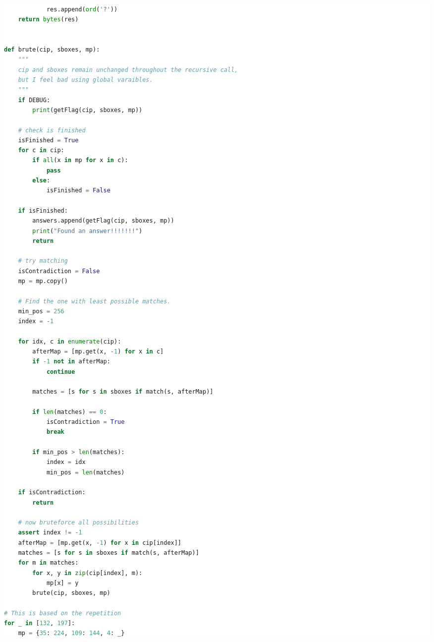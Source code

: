 ````python
            res.append(ord('?'))
    return bytes(res)


def brute(cip, sboxes, mp):
    """
    cip and sboxes remain unchanged throughout the recursive call,
    but I feel bad using global varaibles.
    """
    if DEBUG:
        print(getFlag(cip, sboxes, mp))

    # check is finished
    isFinished = True
    for c in cip:
        if all(x in mp for x in c):
            pass
        else:
            isFinished = False

    if isFinished:
        answers.append(getFlag(cip, sboxes, mp))
        print("Found an answer!!!!!!!")
        return

    # try matching
    isContradiction = False
    mp = mp.copy()

    # Find the one with least possible matches.
    min_pos = 256
    index = -1

    for idx, c in enumerate(cip):
        afterMap = [mp.get(x, -1) for x in c]
        if -1 not in afterMap:
            continue

        matches = [s for s in sboxes if match(s, afterMap)]

        if len(matches) == 0:
            isContradiction = True
            break

        if min_pos > len(matches):
            index = idx
            min_pos = len(matches)

    if isContradiction:
        return

    # now bruteforce all possibilities
    assert index != -1
    afterMap = [mp.get(x, -1) for x in cip[index]]
    matches = [s for s in sboxes if match(s, afterMap)]
    for m in matches:
        for x, y in zip(cip[index], m):
            mp[x] = y
        brute(cip, sboxes, mp)

# This is based on the repetition
for _ in [132, 197]:
    mp = {35: 224, 109: 144, 4: _}
````